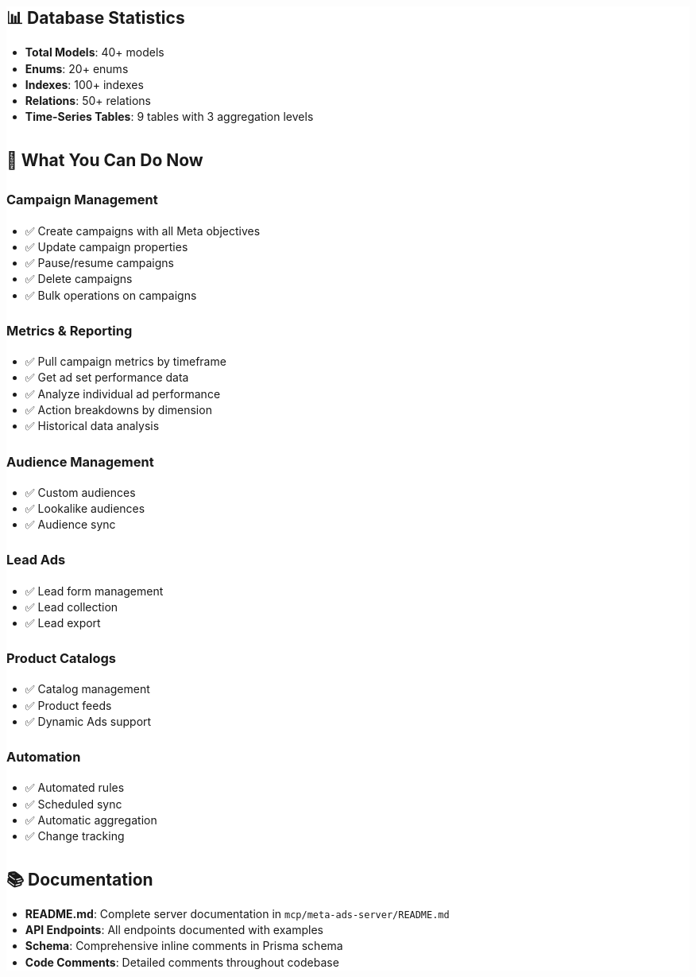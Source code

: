 ## 📊 Database Statistics

- **Total Models**: 40+ models
- **Enums**: 20+ enums
- **Indexes**: 100+ indexes
- **Relations**: 50+ relations
- **Time-Series Tables**: 9 tables with 3 aggregation levels

## 🎉 What You Can Do Now

### Campaign Management
- ✅ Create campaigns with all Meta objectives
- ✅ Update campaign properties
- ✅ Pause/resume campaigns
- ✅ Delete campaigns
- ✅ Bulk operations on campaigns

### Metrics & Reporting
- ✅ Pull campaign metrics by timeframe
- ✅ Get ad set performance data
- ✅ Analyze individual ad performance
- ✅ Action breakdowns by dimension
- ✅ Historical data analysis

### Audience Management
- ✅ Custom audiences
- ✅ Lookalike audiences
- ✅ Audience sync

### Lead Ads
- ✅ Lead form management
- ✅ Lead collection
- ✅ Lead export

### Product Catalogs
- ✅ Catalog management
- ✅ Product feeds
- ✅ Dynamic Ads support

### Automation
- ✅ Automated rules
- ✅ Scheduled sync
- ✅ Automatic aggregation
- ✅ Change tracking

## 📚 Documentation

- **README.md**: Complete server documentation in `mcp/meta-ads-server/README.md`
- **API Endpoints**: All endpoints documented with examples
- **Schema**: Comprehensive inline comments in Prisma schema
- **Code Comments**: Detailed comments throughout codebase
